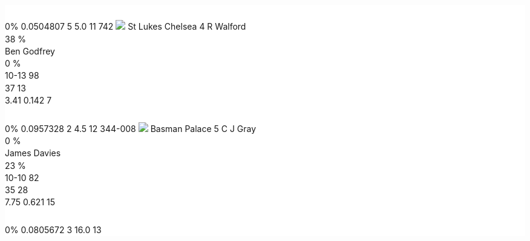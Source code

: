    <td style="text-align:center;"> <div class="progress" style="height:5px">     <div class="progress-bar rounded-3 bg-primary" role="progressbar" style="width: 0% " aria-valuenow="25" aria-valuemin="0" aria-valuemax="100"></div> </div> <br> 0% </td>
   <td style="text-align:center;"> 0.0504807 </td>
   <td style="text-align:center;"> 5 </td>
   <td style="text-align:center;"> 5.0 </td>
  </tr>
  <tr>
   <td style="text-align:center;width: 65px; "> 11 </td>
   <td style="text-align:left;"> 742 </td>
   <td style="text-align:center;width: 40px; ">  <html><body><img src="https://www.attheraces.com/images/silks/20250116/20250116wcn140011.png?v=2"></body></html>
</td>
   <td style="text-align:left;"> St Lukes Chelsea </td>
   <td style="text-align:center;"> 4 </td>
   <td style="text-align:left;"> R Walford <br> <div class="badge rounded-pill hot "> 38 % <div> </div>
</div>
</td>
   <td style="text-align:left;"> Ben Godfrey <br> <div class="badge rounded-pill cool "> 0 % <div> </div>
</div>
</td>
   <td style="text-align:center;"> 10-13 </td>
   <td style="text-align:center;"> 98 <br> 37 </td>
   <td style="text-align:center;"> 13 <br> 3.41 </td>
   <td style="text-align:center;"> 0.142 </td>
   <td style="text-align:center;"> 7 </td>
   <td style="text-align:center;"> <div class="progress" style="height:5px">     <div class="progress-bar rounded-3 bg-primary" role="progressbar" style="width: 0% " aria-valuenow="25" aria-valuemin="0" aria-valuemax="100"></div> </div> <br> 0% </td>
   <td style="text-align:center;"> 0.0957328 </td>
   <td style="text-align:center;"> 2 </td>
   <td style="text-align:center;"> 4.5 </td>
  </tr>
  <tr>
   <td style="text-align:center;width: 65px; "> 12 </td>
   <td style="text-align:left;"> 344-008 </td>
   <td style="text-align:center;width: 40px; ">  <html><body><img src="https://www.attheraces.com/images/silks/20250116/20250116wcn140012.png?v=2"></body></html>
</td>
   <td style="text-align:left;"> Basman Palace </td>
   <td style="text-align:center;"> 5 </td>
   <td style="text-align:left;"> C J Gray <br> <div class="badge rounded-pill cool "> 0 % <div> </div>
</div>
</td>
   <td style="text-align:left;"> James Davies <br> <div class="badge rounded-pill hot "> 23 % <div> </div>
</div>
</td>
   <td style="text-align:center;"> 10-10 </td>
   <td style="text-align:center;"> 82 <br> 35 </td>
   <td style="text-align:center;"> 28 <br> 7.75 </td>
   <td style="text-align:center;"> 0.621 </td>
   <td style="text-align:center;"> 15 </td>
   <td style="text-align:center;"> <div class="progress" style="height:5px">     <div class="progress-bar rounded-3 bg-primary" role="progressbar" style="width: 0% " aria-valuenow="25" aria-valuemin="0" aria-valuemax="100"></div> </div> <br> 0% </td>
   <td style="text-align:center;"> 0.0805672 </td>
   <td style="text-align:center;"> 3 </td>
   <td style="text-align:center;"> 16.0 </td>
  </tr>
  <tr>
   <td style="text-align:center;width: 65px; "> 13 </td>